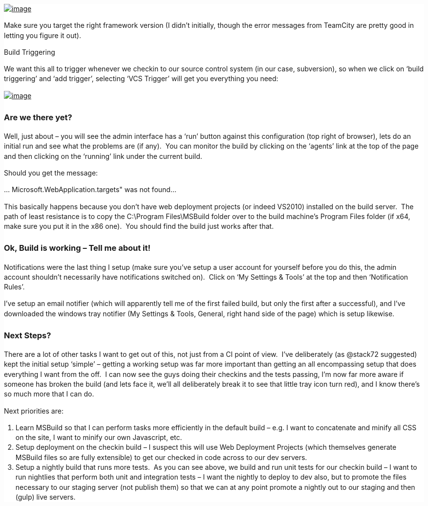 [![image](/images/image_thumb15.png "image")](http://idisposable.co.uk/wp-content/uploads/image15.png)

Make sure you target the right framework version (I didn’t initially, though the error messages from TeamCity are pretty good in letting you figure it out).

Build Triggering

We want this all to trigger whenever we checkin to our source control system (in our case, subversion), so when we click on ‘build triggering’ and ‘add trigger’, selecting ‘VCS Trigger’ will get you everything you need:

[![image](/images/image_thumb16.png "image")](http://idisposable.co.uk/wp-content/uploads/image16.png)

### Are we there yet?

Well, just about – you will see the admin interface has a ‘run’ button against this configuration (top right of browser), lets do an initial run and see what the problems are (if any).  You can monitor the build by clicking on the ‘agents’ link at the top of the page and then clicking on the ‘running’ link under the current build.

Should you get the message:

… Microsoft.WebApplication.targets" was not found…

This basically happens because you don’t have web deployment projects (or indeed VS2010) installed on the build server.  The path of least resistance is to copy the C:\\Program Files\\MSBuild folder over to the build machine’s Program Files folder (if x64, make sure you put it in the x86 one).  You should find the build just works after that.

### Ok, Build is working – Tell me about it!

Notifications were the last thing I setup (make sure you’ve setup a user account for yourself before you do this, the admin account shouldn’t necessarily have notifications switched on).  Click on ‘My Settings & Tools’ at the top and then ‘Notification Rules’.

I’ve setup an email notifier (which will apparently tell me of the first failed build, but only the first after a successful), and I’ve downloaded the windows tray notifier (My Settings & Tools, General, right hand side of the page) which is setup likewise.

### Next Steps?

There are a lot of other tasks I want to get out of this, not just from a CI point of view.  I’ve deliberately (as @stack72 suggested) kept the initial setup ‘simple’ – getting a working setup was far more important than getting an all encompassing setup that does everything I want from the off.  I can now see the guys doing their checkins and the tests passing, I’m now far more aware if someone has broken the build (and lets face it, we’ll all deliberately break it to see that little tray icon turn red), and I know there’s so much more that I can do.

Next priorities are:

1. Learn MSBuild so that I can perform tasks more efficiently in the default build – e.g. I want to concatenate and minify all CSS on the site, I want to minify our own Javascript, etc.
2. Setup deployment on the checkin build – I suspect this will use Web Deployment Projects (which themselves generate MSBuild files so are fully extensible) to get our checked in code across to our dev servers.
3. Setup a nightly build that runs more tests.  As you can see above, we build and run unit tests for our checkin build – I want to run nightlies that perform both unit and integration tests – I want the nightly to deploy to dev also, but to promote the files necessary to our staging server (not publish them) so that we can at any point promote a nightly out to our staging and then (gulp) live servers.
